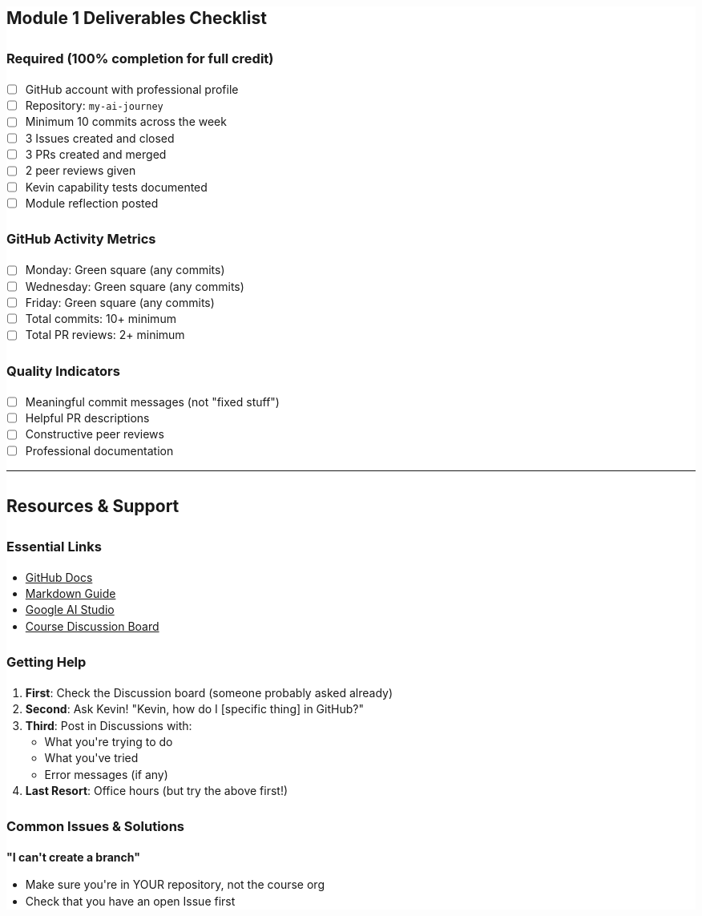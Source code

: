 
## Module 1 Deliverables Checklist

### Required (100% completion for full credit)
- [ ] GitHub account with professional profile
- [ ] Repository: `my-ai-journey`
- [ ] Minimum 10 commits across the week
- [ ] 3 Issues created and closed
- [ ] 3 PRs created and merged
- [ ] 2 peer reviews given
- [ ] Kevin capability tests documented
- [ ] Module reflection posted

### GitHub Activity Metrics
- [ ] Monday: Green square (any commits)
- [ ] Wednesday: Green square (any commits)
- [ ] Friday: Green square (any commits)
- [ ] Total commits: 10+ minimum
- [ ] Total PR reviews: 2+ minimum

### Quality Indicators
- [ ] Meaningful commit messages (not "fixed stuff")
- [ ] Helpful PR descriptions
- [ ] Constructive peer reviews
- [ ] Professional documentation

---

## Resources & Support

### Essential Links
- [GitHub Docs](https://docs.github.com)
- [Markdown Guide](https://www.markdownguide.org/basic-syntax/)
- [Google AI Studio](https://aistudio.google.com)
- [Course Discussion Board](https://github.com/csc113-fall-2025/discussions)

### Getting Help
1. **First**: Check the Discussion board (someone probably asked already)
2. **Second**: Ask Kevin! "Kevin, how do I [specific thing] in GitHub?"
3. **Third**: Post in Discussions with:
   - What you're trying to do
   - What you've tried
   - Error messages (if any)
4. **Last Resort**: Office hours (but try the above first!)

### Common Issues & Solutions

**"I can't create a branch"**
- Make sure you're in YOUR repository, not the course org
- Check that you have an open Issue first
